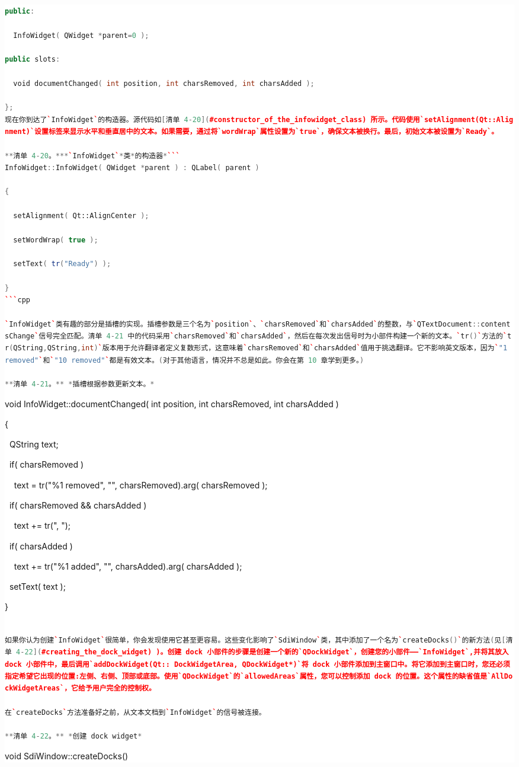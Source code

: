 ```cpp
public:

  InfoWidget( QWidget *parent=0 );

public slots:

  void documentChanged( int position, int charsRemoved, int charsAdded );

}; 
现在你到达了`InfoWidget`的构造器。源代码如[清单 4-20](#constructor_of_the_infowidget_class) 所示。代码使用`setAlignment(Qt::Alignment)`设置标签来显示水平和垂直居中的文本。如果需要，通过将`wordWrap`属性设置为`true`，确保文本被换行。最后，初始文本被设置为`Ready`。

**清单 4-20。***`InfoWidget`*类*的构造器*```
InfoWidget::InfoWidget( QWidget *parent ) : QLabel( parent )

{

  setAlignment( Qt::AlignCenter );

  setWordWrap( true );

  setText( tr("Ready") );

}
```cpp

`InfoWidget`类有趣的部分是插槽的实现。插槽参数是三个名为`position`、`charsRemoved`和`charsAdded`的整数，与`QTextDocument::contentsChange`信号完全匹配。清单 4-21 中的代码采用`charsRemoved`和`charsAdded`，然后在每次发出信号时为小部件构建一个新的文本。`tr()`方法的`tr(QString,QString,int)`版本用于允许翻译者定义复数形式，这意味着`charsRemoved`和`charsAdded`值用于挑选翻译。它不影响英文版本，因为`"1 removed"`和`"10 removed"`都是有效文本。(对于其他语言，情况并不总是如此。你会在第 10 章学到更多。)

**清单 4-21。** *插槽根据参数更新文本。*

```
void InfoWidget::documentChanged( int position, int charsRemoved, int charsAdded )

{

  QString text;

  if( charsRemoved )

    text = tr("%1 removed", "", charsRemoved).arg( charsRemoved );

  if( charsRemoved && charsAdded )

    text += tr(", ");

  if( charsAdded )

    text += tr("%1 added", "", charsAdded).arg( charsAdded );

  setText( text );

}
```cpp

如果你认为创建`InfoWidget`很简单，你会发现使用它甚至更容易。这些变化影响了`SdiWindow`类，其中添加了一个名为`createDocks()`的新方法(见[清单 4-22](#creating_the_dock_widget) )。创建 dock 小部件的步骤是创建一个新的`QDockWidget`，创建您的小部件——`InfoWidget`,并将其放入 dock 小部件中，最后调用`addDockWidget(Qt:: DockWidgetArea, QDockWidget*)`将 dock 小部件添加到主窗口中。将它添加到主窗口时，您还必须指定希望它出现的位置:左侧、右侧、顶部或底部。使用`QDockWidget`的`allowedAreas`属性，您可以控制添加 dock 的位置。这个属性的缺省值是`AllDockWidgetAreas`，它给予用户完全的控制权。

在`createDocks`方法准备好之前，从文本文档到`InfoWidget`的信号被连接。

**清单 4-22。** *创建 dock widget* 

```
void SdiWindow::createDocks()